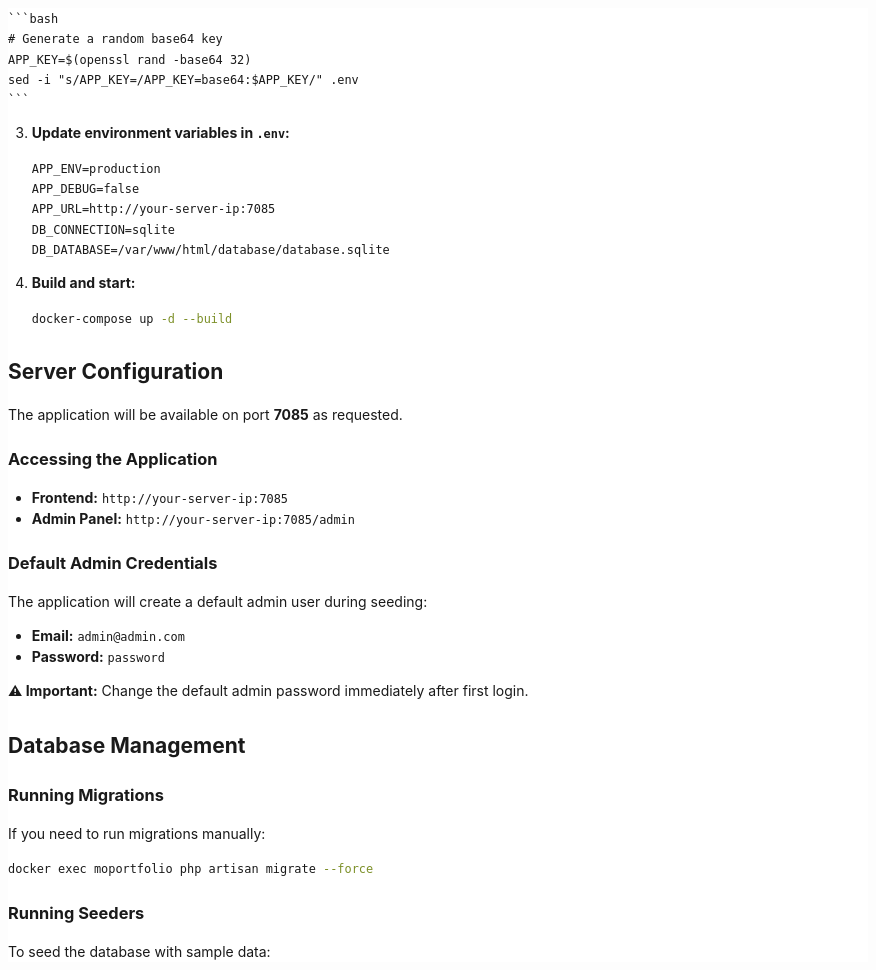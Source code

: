     ```bash
    # Generate a random base64 key
    APP_KEY=$(openssl rand -base64 32)
    sed -i "s/APP_KEY=/APP_KEY=base64:$APP_KEY/" .env
    ```

3. **Update environment variables in `.env`:**

    ```env
    APP_ENV=production
    APP_DEBUG=false
    APP_URL=http://your-server-ip:7085
    DB_CONNECTION=sqlite
    DB_DATABASE=/var/www/html/database/database.sqlite
    ```

4. **Build and start:**
    ```bash
    docker-compose up -d --build
    ```

## Server Configuration

The application will be available on port **7085** as requested.

### Accessing the Application

-   **Frontend:** `http://your-server-ip:7085`
-   **Admin Panel:** `http://your-server-ip:7085/admin`

### Default Admin Credentials

The application will create a default admin user during seeding:

-   **Email:** `admin@admin.com`
-   **Password:** `password`

**⚠️ Important:** Change the default admin password immediately after first login.

## Database Management

### Running Migrations

If you need to run migrations manually:

```bash
docker exec moportfolio php artisan migrate --force
```

### Running Seeders

To seed the database with sample data:
